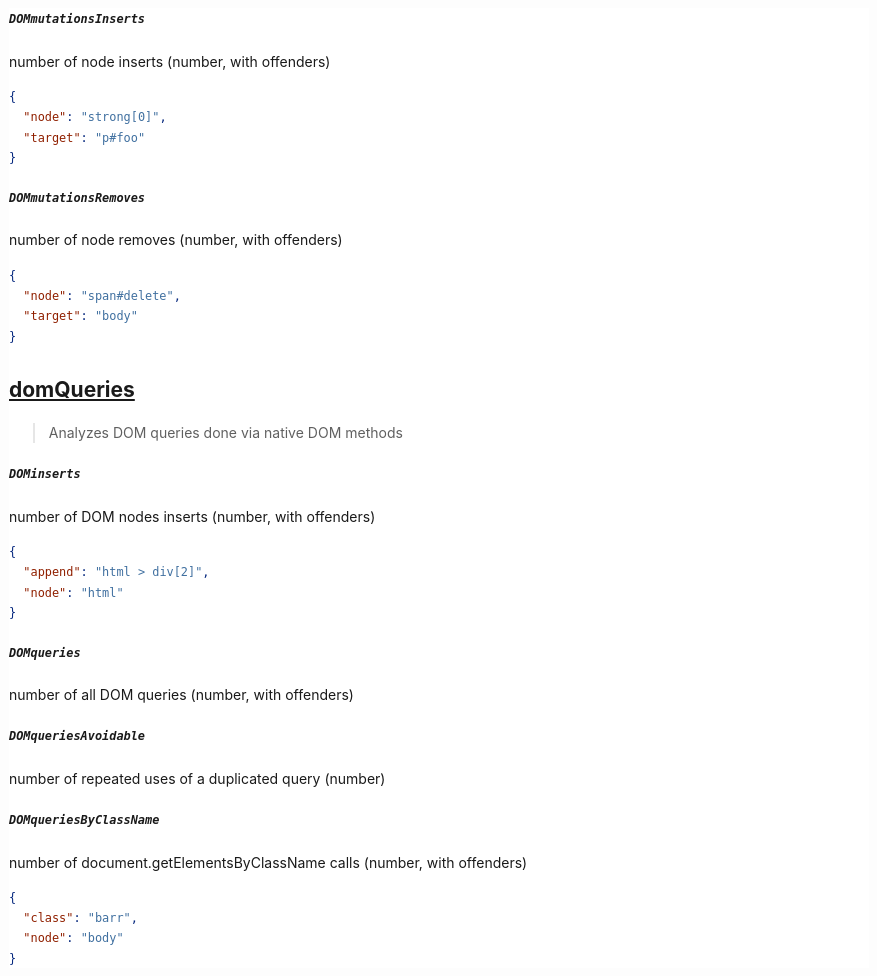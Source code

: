 ##### `DOMmutationsInserts`

number of <body> node inserts (number, with offenders)

```json
{
  "node": "strong[0]",
  "target": "p#foo"
}
```

##### `DOMmutationsRemoves`

number of <body> node removes (number, with offenders)

```json
{
  "node": "span#delete",
  "target": "body"
}
```


## [domQueries](https://github.com/macbre/phantomas/tree/devel/modules/domQueries/domQueries.js)

> Analyzes DOM queries done via native DOM methods

##### `DOMinserts`

number of DOM nodes inserts (number, with offenders)

```json
{
  "append": "html > div[2]",
  "node": "html"
}
```

##### `DOMqueries`

number of all DOM queries (number, with offenders)

##### `DOMqueriesAvoidable`

number of repeated uses of a duplicated query (number)

##### `DOMqueriesByClassName`

number of document.getElementsByClassName calls (number, with offenders)

```json
{
  "class": "barr",
  "node": "body"
}
```

